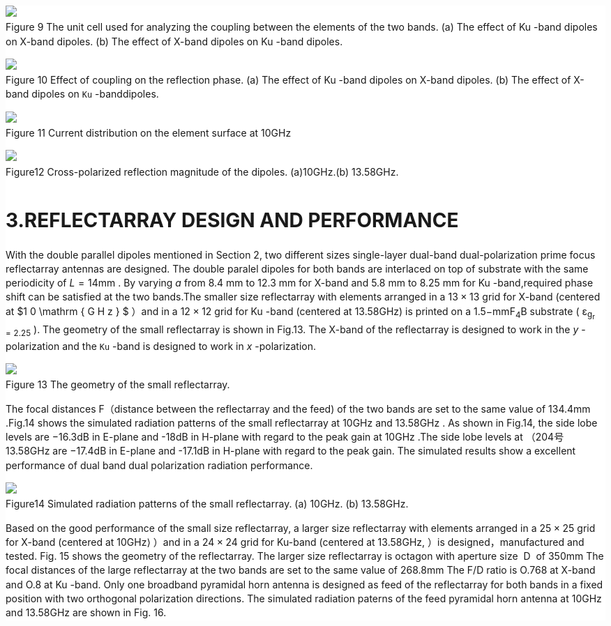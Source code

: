 ![](images/3dfbf85476babf38bb37ee12719fe0786f066a7981ffe7301ae13e75de4e65cc.jpg)  
Figure 9 The unit cell used for analyzing the coupling between the elements of the two bands. (a) The effect of $\mathrm { K u }$ -band dipoles on X-band dipoles. (b) The effect of X-band dipoles on $\mathrm { K u }$ -band dipoles.

![](images/6f0af495472dc4856a298a43080f06e8c4b6125e97e0d454a148376565e44341.jpg)  
Figure 10 Effect of coupling on the reflection phase. (a) The effect of $\mathrm { K u }$ -band dipoles on X-band dipoles. (b) The effect of X-band dipoles on $\mathtt { K u }$ -banddipoles.

![](images/5a1a4bd12a09e7e5296cd0ebdb5a592fba6dfa73cf60a440c1382d94ecbd8ecf.jpg)  
Figure 11 Current distribution on the element surface at $1 0 \mathrm { G H z }$

![](images/7cb1b0630591fbec0fb2323395b06e69d80fee666b7a8e212201b65c54af21c8.jpg)  
Figure12 Cross-polarized reflection magnitude of the dipoles. (a)10GHz.(b) 13.58GHz.

# 3.REFLECTARRAY DESIGN AND PERFORMANCE

With the double parallel dipoles mentioned in Section 2, two different sizes single-layer dual-band dual-polarization prime focus reflectarray antennas are designed. The double paralel dipoles for both bands are interlaced on top of substrate with the same periodicity of $L { = } 1 4 \mathrm { m m }$ . By varying $a$ from $8 . 4 ~ \mathrm { m m }$ to $1 2 . 3 ~ \mathrm { m m }$ for X-band and $5 . 8 ~ \mathrm { m m }$ to $8 . 2 5 ~ \mathrm { m m }$ for $\mathrm { K u }$ -band,required phase shift can be satisfied at the two bands.The smaller size reflectarray with elements arranged in a $1 3 \times 1 3$ grid for X-band (centered at $1 0 \mathrm { G H z } \$ ）and in a $1 2 \times 1 2$ grid for $\mathrm { K u }$ -band (centered at $1 3 . 5 8 \mathrm { G H z } )$ is printed on a $1 . 5 \mathrm { - m m } \mathrm { F } _ { 4 } \mathrm { B }$ substrate ( $\mathrm { \varepsilon } _ { \mathrm { g } _ { \mathrm { r } } = 2 . 2 5 }$ ). The geometry of the small reflectarray is shown in Fig.13. The X-band of the reflectarray is designed to work in the $y$ -polarization and the $\mathtt { K u }$ -band is designed to work in $x$ -polarization.

![](images/10070fb72c983fcb531fbff94f05e90616585354434797bde5d269cef552a073.jpg)  
Figure 13 The geometry of the small reflectarray.

The focal distances F（distance between the reflectarray and the feed) of the two bands are set to the same value of $1 3 4 . 4 \mathrm { m m }$ .Fig.14 shows the simulated radiation patterns of the small reflectarray at $1 0 \mathrm { G H z }$ and $1 3 . 5 8 \mathrm { G H z }$ . As shown in Fig.14, the side lobe levels are $- 1 6 . 3 \mathrm { d B }$ in E-plane and -18dB in H-plane with regard to the peak gain at $1 0 \mathrm { G H z }$ .The side lobe levels at （204号 $1 3 . 5 8 \mathrm { G H z }$ are $\mathrm { - 1 7 . 4 d B }$ in E-plane and -17.1dB in H-plane with regard to the peak gain. The simulated results show a excellent performance of dual band dual polarization radiation performance.

![](images/f246d520f6367c42f380913d57c3b04bcf1844a73feacb8bb560fc4dbc895cd1.jpg)  
Figure14 Simulated radiation patterns of the small reflectarray. (a) 10GHz. (b) 13.58GHz.

Based on the good performance of the small size reflectarray, a larger size reflectarray with elements arranged in a $2 5 { \times } 2 5$ grid for X-band (centered at $1 0 \mathrm { G H z } \rangle$ ）and in a $2 4 \times 2 4$ grid for Ku-band (centered at $1 3 . 5 8 \mathrm { G H z } \mathrm { , }$ ）is designed，manufactured and tested. Fig. 15 shows the geometry of the reflectarray. The larger size reflectarray is octagon with aperture size $\mathrm { ~ D ~ }$ of $3 5 0 \mathrm { m m }$ The focal distances of the large reflectarray at the two bands are set to the same value of $2 6 8 . 8 \mathrm { m m }$ The F/D ratio is O.768 at X-band and O.8 at $\mathrm { K u }$ -band. Only one broadband pyramidal horn antenna is designed as feed of the reflectarray for both bands in a fixed position with two orthogonal polarization directions. The simulated radiation paterns of the feed pyramidal horn antenna at 10GHz and 13.58GHz are shown in Fig. 16.
